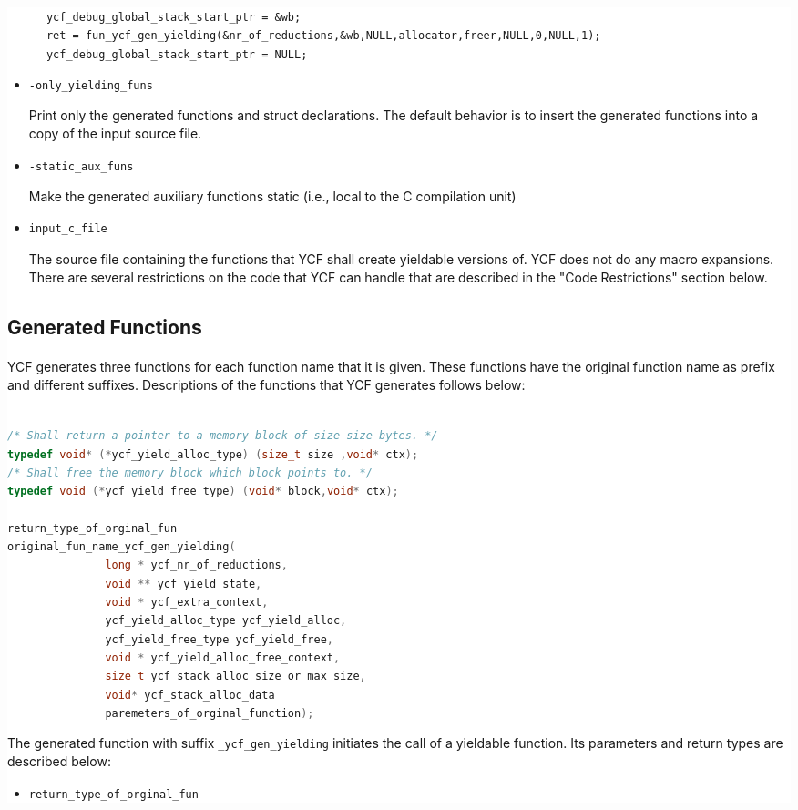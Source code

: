           ycf_debug_global_stack_start_ptr = &wb;
          ret = fun_ycf_gen_yielding(&nr_of_reductions,&wb,NULL,allocator,freer,NULL,0,NULL,1);
          ycf_debug_global_stack_start_ptr = NULL;

* `-only_yielding_funs`

  Print only the generated functions and struct declarations. The
  default behavior is to insert the generated functions into a copy of
  the input source file.

* `-static_aux_funs`

  Make the generated auxiliary functions static (i.e., local to the C
  compilation unit)

* `input_c_file`

  The source file containing the functions that YCF shall create
  yieldable versions of. YCF does not do any macro expansions. There
  are several restrictions on the code that YCF can handle that are
  described in the "Code Restrictions" section below.

Generated Functions
-------------------

YCF generates three functions for each function name that it is
given. These functions have the original function name as prefix and
different suffixes. Descriptions of the functions that YCF generates
follows below:


```c

/* Shall return a pointer to a memory block of size size bytes. */
typedef void* (*ycf_yield_alloc_type) (size_t size ,void* ctx);
/* Shall free the memory block which block points to. */
typedef void (*ycf_yield_free_type) (void* block,void* ctx);

return_type_of_orginal_fun
original_fun_name_ycf_gen_yielding(
               long * ycf_nr_of_reductions,
               void ** ycf_yield_state,
               void * ycf_extra_context,
               ycf_yield_alloc_type ycf_yield_alloc,
               ycf_yield_free_type ycf_yield_free,
               void * ycf_yield_alloc_free_context,
               size_t ycf_stack_alloc_size_or_max_size,
               void* ycf_stack_alloc_data
               paremeters_of_orginal_function);
```

The generated function with suffix `_ycf_gen_yielding` initiates the
call of a yieldable function. Its parameters and return types are
described below:

* `return_type_of_orginal_fun`
